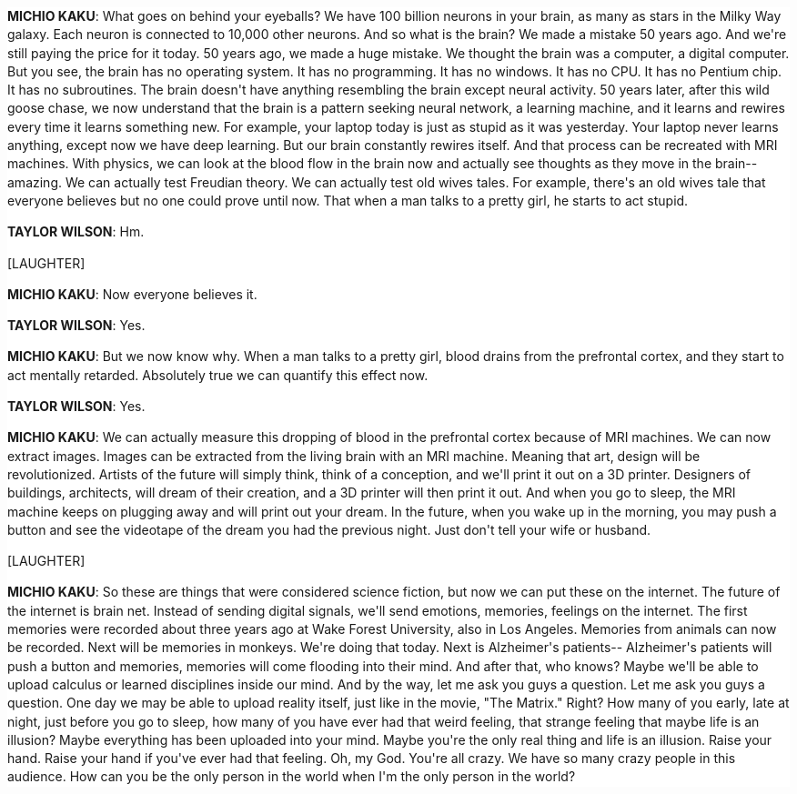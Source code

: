 **MICHIO KAKU**: What goes on behind your eyeballs? We have 100 billion neurons in your brain, as many as stars in the Milky Way galaxy. Each neuron is connected to 10,000 other neurons. And so what is the brain? We made a mistake 50 years ago. And we're still paying the price for it today. 50 years ago, we made a huge mistake. We thought the brain was a computer, a digital computer. But you see, the brain has no operating system. It has no programming. It has no windows. It has no CPU. It has no Pentium chip. It has no subroutines. The brain doesn't have anything resembling the brain except neural activity. 50 years later, after this wild goose chase, we now understand that the brain is a pattern seeking neural network, a learning machine, and it learns and rewires every time it learns something new. For example, your laptop today is just as stupid as it was yesterday. Your laptop never learns anything, except now we have deep learning. But our brain constantly rewires itself. And that process can be recreated with MRI machines. With physics, we can look at the blood flow in the brain now and actually see thoughts as they move in the brain-- amazing. We can actually test Freudian theory. We can actually test old wives tales. For example, there's an old wives tale that everyone believes but no one could prove until now. That when a man talks to a pretty girl, he starts to act stupid.

**TAYLOR WILSON**: Hm.

[LAUGHTER]

**MICHIO KAKU**: Now everyone believes it.

**TAYLOR WILSON**: Yes.

**MICHIO KAKU**: But we now know why. When a man talks to a pretty girl, blood drains from the prefrontal cortex, and they start to act mentally retarded. Absolutely true we can quantify this effect now.

**TAYLOR WILSON**: Yes.

**MICHIO KAKU**: We can actually measure this dropping of blood in the prefrontal cortex because of MRI machines. We can now extract images. Images can be extracted from the living brain with an MRI machine. Meaning that art, design will be revolutionized. Artists of the future will simply think, think of a conception, and we'll print it out on a 3D printer. Designers of buildings, architects, will dream of their creation, and a 3D printer will then print it out. And when you go to sleep, the MRI machine keeps on plugging away and will print out your dream. In the future, when you wake up in the morning, you may push a button and see the videotape of the dream you had the previous night. Just don't tell your wife or husband.

[LAUGHTER]

**MICHIO KAKU**: So these are things that were considered science fiction, but now we can put these on the internet. The future of the internet is brain net. Instead of sending digital signals, we'll send emotions, memories, feelings on the internet. The first memories were recorded about three years ago at Wake Forest University, also in Los Angeles. Memories from animals can now be recorded. Next will be memories in monkeys. We're doing that today. Next is Alzheimer's patients-- Alzheimer's patients will push a button and memories, memories will come flooding into their mind. And after that, who knows? Maybe we'll be able to upload calculus or learned disciplines inside our mind. And by the way, let me ask you guys a question. Let me ask you guys a question. One day we may be able to upload reality itself, just like in the movie, "The Matrix." Right? How many of you early, late at night, just before you go to sleep, how many of you have ever had that weird feeling, that strange feeling that maybe life is an illusion? Maybe everything has been uploaded into your mind. Maybe you're the only real thing and life is an illusion. Raise your hand. Raise your hand if you've ever had that feeling. Oh, my God. You're all crazy. We have so many crazy people in this audience. How can you be the only person in the world when I'm the only person in the world?
